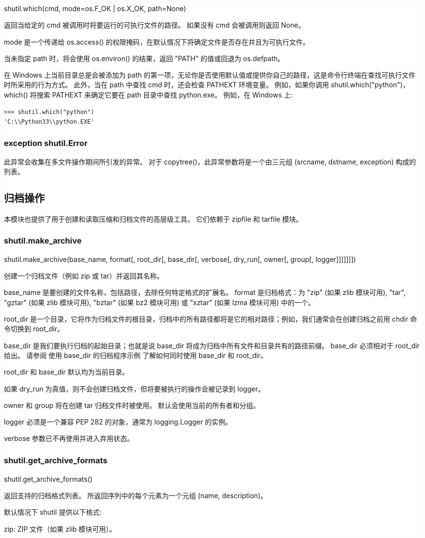shutil.which(cmd, mode=os.F_OK | os.X_OK, path=None)

返回当给定的 cmd 被调用时将要运行的可执行文件的路径。 如果没有 cmd 会被调用则返回 None。

mode 是一个传递给 os.access() 的权限掩码，在默认情况下将确定文件是否存在并且为可执行文件。

当未指定 path 时，将会使用 os.environ() 的结果，返回 "PATH" 的值或回退为 os.defpath。

在 Windows 上当前目录总是会被添加为 path 的第一项，无论你是否使用默认值或提供你自己的路径，这是命令行终端在查找可执行文件时所采用的行为方式。 此外，当在 path 中查找 cmd 时，还会检查 PATHEXT 环境变量。 例如，如果你调用 shutil.which("python")，which() 将搜索 PATHEXT 来确定它要在 path 目录中查找 python.exe。 例如，在 Windows 上:

```
>>> shutil.which("python")
'C:\\Python33\\python.EXE'
```

### exception shutil.Error

此异常会收集在多文件操作期间所引发的异常。 对于 copytree()，此异常参数将是一个由三元组 (srcname, dstname, exception) 构成的列表。

## 归档操作

本模块也提供了用于创建和读取压缩和归档文件的高层级工具。 它们依赖于 zipfile 和 tarfile 模块。

### shutil.make_archive

shutil.make_archive(base_name, format[, root_dir[, base_dir[, verbose[, dry_run[, owner[, group[, logger]]]]]]])

创建一个归档文件（例如 zip 或 tar）并返回其名称。

base_name 是要创建的文件名称，包括路径，去除任何特定格式的扩展名。 format 是归档格式：为 "zip" (如果 zlib 模块可用), "tar", "gztar" (如果 zlib 模块可用), "bztar" (如果 bz2 模块可用) 或 "xztar" (如果 lzma 模块可用) 中的一个。

root_dir 是一个目录，它将作为归档文件的根目录，归档中的所有路径都将是它的相对路径；例如，我们通常会在创建归档之前用 chdir 命令切换到 root_dir。

base_dir 是我们要执行归档的起始目录；也就是说 base_dir 将成为归档中所有文件和目录共有的路径前缀。 base_dir 必须相对于 root_dir 给出。 请参阅 使用 base_dir 的归档程序示例 了解如何同时使用 base_dir 和 root_dir。

root_dir 和 base_dir 默认均为当前目录。

如果 dry_run 为真值，则不会创建归档文件，但将要被执行的操作会被记录到 logger。

owner 和 group 将在创建 tar 归档文件时被使用。 默认会使用当前的所有者和分组。

logger 必须是一个兼容 PEP 282 的对象，通常为 logging.Logger 的实例。

verbose 参数已不再使用并进入弃用状态。

### shutil.get_archive_formats

shutil.get_archive_formats()

返回支持的归档格式列表。 所返回序列中的每个元素为一个元组 (name, description)。

默认情况下 shutil 提供以下格式:

zip: ZIP 文件（如果 zlib 模块可用）。
